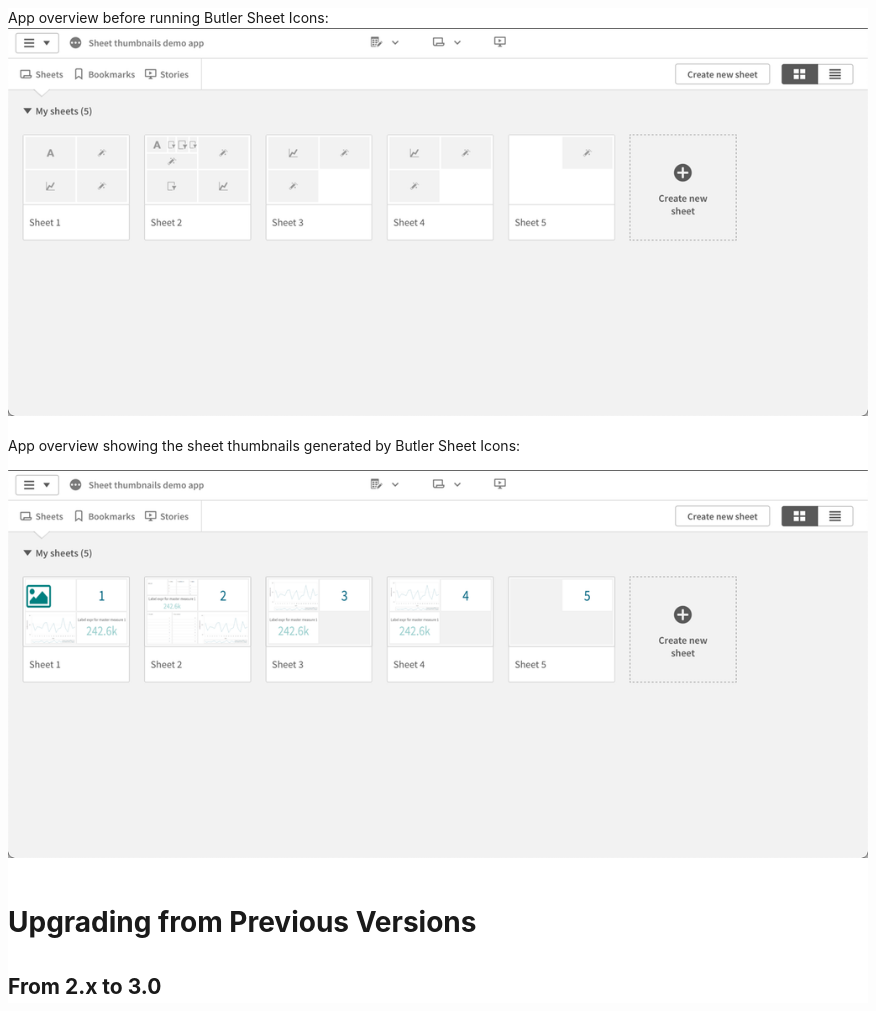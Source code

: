 App overview before running Butler Sheet Icons:
![Qlik Sense app overview](./docs/img/create-qseow-appoverview_1.png "No sheet icons")

App overview showing the sheet thumbnails generated by Butler Sheet Icons:

![Qlik Sense app overview](./docs/img/create-qseow-appoverview_2.png "Customized sheet icons")

# Upgrading from Previous Versions

## From 2.x to 3.0
